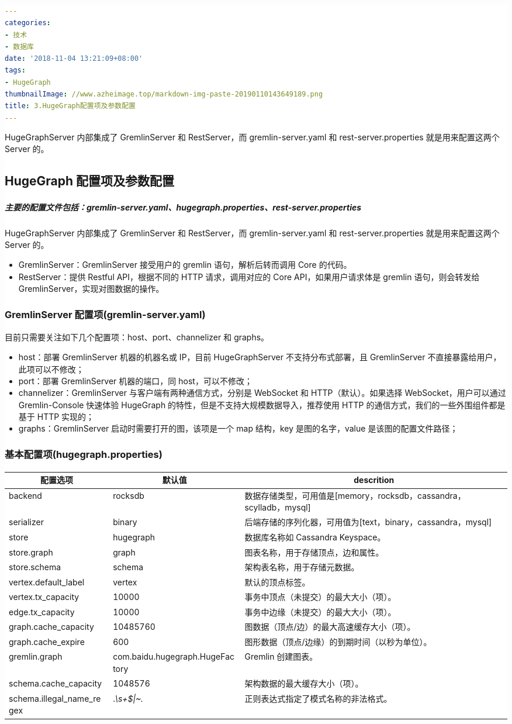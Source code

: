 ```yaml
---
categories:
- 技术
- 数据库
date: '2018-11-04 13:21:09+08:00'
tags:
- HugeGraph
thumbnailImage: //www.azheimage.top/markdown-img-paste-20190110143649189.png
title: 3.HugeGraph配置项及参数配置
---
```


HugeGraphServer 内部集成了 GremlinServer 和 RestServer，而 gremlin-server.yaml 和 rest-server.properties 就是用来配置这两个 Server 的。

## HugeGraph 配置项及参数配置



##### 主要的配置文件包括：gremlin-server.yaml、hugegraph.properties、rest-server.properties

HugeGraphServer 内部集成了 GremlinServer 和 RestServer，而 gremlin-server.yaml 和 rest-server.properties 就是用来配置这两个 Server 的。

- GremlinServer：GremlinServer 接受用户的 gremlin 语句，解析后转而调用 Core 的代码。
- RestServer：提供 Restful API，根据不同的 HTTP 请求，调用对应的 Core API，如果用户请求体是 gremlin 语句，则会转发给 GremlinServer，实现对图数据的操作。

### GremlinServer 配置项(gremlin-server.yaml)

目前只需要关注如下几个配置项：host、port、channelizer 和 graphs。

- host：部署 GremlinServer 机器的机器名或 IP，目前 HugeGraphServer 不支持分布式部署，且 GremlinServer 不直接暴露给用户，此项可以不修改；
- port：部署 GremlinServer 机器的端口，同 host，可以不修改；
- channelizer：GremlinServer 与客户端有两种通信方式，分别是 WebSocket 和 HTTP（默认）。如果选择 WebSocket，用户可以通过 Gremlin-Console 快速体验 HugeGraph 的特性，但是不支持大规模数据导入，推荐使用 HTTP 的通信方式，我们的一些外围组件都是基于 HTTP 实现的；
- graphs：GremlinServer 启动时需要打开的图，该项是一个 map 结构，key 是图的名字，value 是该图的配置文件路径；

### 基本配置项(hugegraph.properties)

| 配置选项                    | 默认值                                            | descrition                                                          |
| --------------------------- | ------------------------------------------------- | ------------------------------------------------------------------- |
| backend                     | rocksdb                                           | 数据存储类型，可用值是[memory，rocksdb，cassandra，scylladb，mysql] |
| serializer                  | binary                                            | 后端存储的序列化器，可用值为[text，binary，cassandra，mysql]        |
| store                       | hugegraph                                         | 数据库名称如 Cassandra Keyspace。                                   |
| store.graph                 | graph                                             | 图表名称，用于存储顶点，边和属性。                                  |
| store.schema                | schema                                            | 架构表名称，用于存储元数据。                                        |
| vertex.default_label        | vertex                                            | 默认的顶点标签。                                                    |
| vertex.tx_capacity          | 10000                                             | 事务中顶点（未提交）的最大大小（项）。                              |
| edge.tx_capacity            | 10000                                             | 事务中边缘（未提交）的最大大小（项）。                              |
| graph.cache_capacity        | 10485760                                          | 图数据（顶点/边）的最大高速缓存大小（项）。                         |
| graph.cache_expire          | 600                                               | 图形数据（顶点/边缘）的到期时间（以秒为单位）。                     |
| gremlin.graph               | com.baidu.hugegraph.HugeFactory                   | Gremlin 创建图表。                                                  |
| schema.cache_capacity       | 1048576                                           | 架构数据的最大缓存大小（项）。                                      |
| schema.illegal_name_regex   | ._\s+$&#124;~._                                   | 正则表达式指定了模式名称的非法格式。                                |